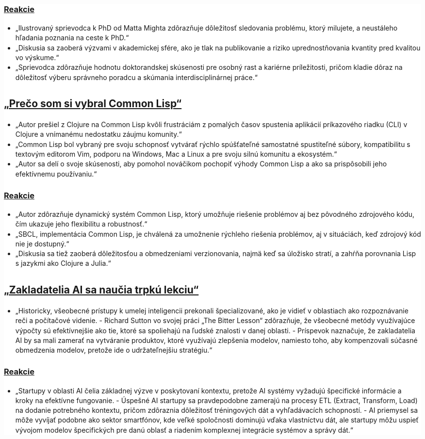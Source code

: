 ### [Reakcie](https://news.ycombinator.com/item?id=42671512)

- „Ilustrovaný sprievodca k PhD od Matta Mighta zdôrazňuje dôležitosť sledovania problému, ktorý milujete, a neustáleho hľadania poznania na ceste k PhD.“
- „Diskusia sa zaoberá výzvami v akademickej sfére, ako je tlak na publikovanie a riziko uprednostňovania kvantity pred kvalitou vo výskume.“
- „Sprievodca zdôrazňuje hodnotu doktorandskej skúsenosti pre osobný rast a kariérne príležitosti, pričom kladie dôraz na dôležitosť výberu správneho poradcu a skúmania interdisciplinárnej práce.“

## [„Prečo som si vybral Common Lisp“](https://blog.djhaskin.com/blog/why-i-chose-common-lisp/)

- „Autor prešiel z Clojure na Common Lisp kvôli frustráciám z pomalých časov spustenia aplikácií príkazového riadku (CLI) v Clojure a vnímanému nedostatku záujmu komunity.“
- „Common Lisp bol vybraný pre svoju schopnosť vytvárať rýchlo spúšťateľné samostatné spustiteľné súbory, kompatibilitu s textovým editorom Vim, podporu na Windows, Mac a Linux a pre svoju silnú komunitu a ekosystém.“
- „Autor sa delí o svoje skúsenosti, aby pomohol nováčikom pochopiť výhody Common Lisp a ako sa prispôsobili jeho efektívnemu používaniu.“

### [Reakcie](https://news.ycombinator.com/item?id=42671105)

- „Autor zdôrazňuje dynamický systém Common Lisp, ktorý umožňuje riešenie problémov aj bez pôvodného zdrojového kódu, čím ukazuje jeho flexibilitu a robustnosť.“
- „SBCL, implementácia Common Lisp, je chválená za umožnenie rýchleho riešenia problémov, aj v situáciách, keď zdrojový kód nie je dostupný.“
- „Diskusia sa tiež zaoberá dôležitosťou a obmedzeniami verzionovania, najmä keď sa úložisko stratí, a zahŕňa porovnania Lisp s jazykmi ako Clojure a Julia.“

## [„Zakladatelia AI sa naučia trpkú lekciu“](https://lukaspetersson.com/blog/2025/bitter-vertical/)

- „Historicky, všeobecné prístupy k umelej inteligencii prekonali špecializované, ako je vidieť v oblastiach ako rozpoznávanie reči a počítačové videnie. - Richard Sutton vo svojej práci „The Bitter Lesson“ zdôrazňuje, že všeobecné metódy využívajúce výpočty sú efektívnejšie ako tie, ktoré sa spoliehajú na ľudské znalosti v danej oblasti. - Príspevok naznačuje, že zakladatelia AI by sa mali zamerať na vytváranie produktov, ktoré využívajú zlepšenia modelov, namiesto toho, aby kompenzovali súčasné obmedzenia modelov, pretože ide o udržateľnejšiu stratégiu.“

### [Reakcie](https://news.ycombinator.com/item?id=42672790)

- „Startupy v oblasti AI čelia základnej výzve v poskytovaní kontextu, pretože AI systémy vyžadujú špecifické informácie a kroky na efektívne fungovanie. - Úspešné AI startupy sa pravdepodobne zamerajú na procesy ETL (Extract, Transform, Load) na dodanie potrebného kontextu, pričom zdôraznia dôležitosť tréningových dát a vyhľadávacích schopností. - AI priemysel sa môže vyvíjať podobne ako sektor smartfónov, kde veľké spoločnosti dominujú vďaka vlastníctvu dát, ale startupy môžu uspieť vývojom modelov špecifických pre danú oblasť a riadením komplexnej integrácie systémov a správy dát.“
